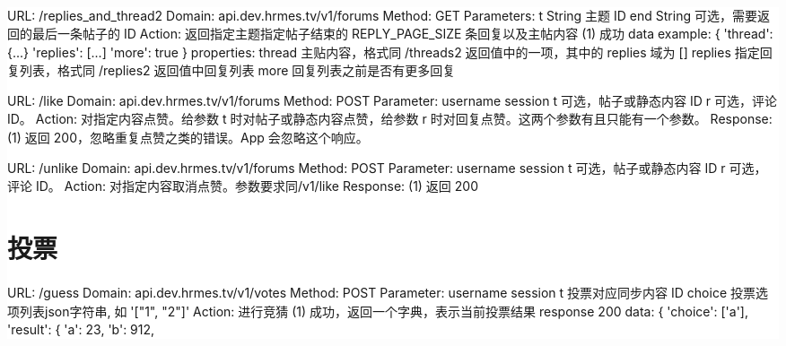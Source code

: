 
URL: /replies_and_thread2
Domain: api.dev.hrmes.tv/v1/forums
Method: GET
Parameters:
    t           String           主题 ID
    end         String          可选，需要返回的最后一条帖子的 ID
Action: 返回指定主题指定帖子结束的 REPLY_PAGE_SIZE 条回复以及主帖内容
(1) 成功
    data example:
        {
            'thread': {...}
            'replies': [...]
            'more': true
        }
    properties:
        thread          主贴内容，格式同 /threads2 返回值中的一项，其中的 replies 域为 []
        replies         指定回复列表，格式同 /replies2 返回值中回复列表
        more            回复列表之前是否有更多回复


URL: /like
Domain: api.dev.hrmes.tv/v1/forums
Method: POST
Parameter:
        username
        session
        t                  可选，帖子或静态内容 ID
        r                  可选，评论 ID。
Action: 对指定内容点赞。给参数 t 时对帖子或静态内容点赞，给参数 r 时对回复点赞。这两个参数有且只能有一个参数。
Response:
        (1) 返回 200，忽略重复点赞之类的错误。App 会忽略这个响应。


URL: /unlike
Domain: api.dev.hrmes.tv/v1/forums
Method: POST
Parameter:
        username
        session
        t                  可选，帖子或静态内容 ID
        r                  可选，评论 ID。
Action: 对指定内容取消点赞。参数要求同/v1/like
Response:
        (1) 返回 200


投票
==========
URL: /guess
Domain: api.dev.hrmes.tv/v1/votes
Method: POST
Parameter:
    username
    session
    t                   投票对应同步内容 ID
    choice              投票选项列表json字符串, 如 '["1", "2"]'
Action: 进行竞猜
(1) 成功，返回一个字典，表示当前投票结果
    response 200
    data:
    {
        'choice': ['a'],
        'result':
        {
            'a': 23,
            'b': 912,